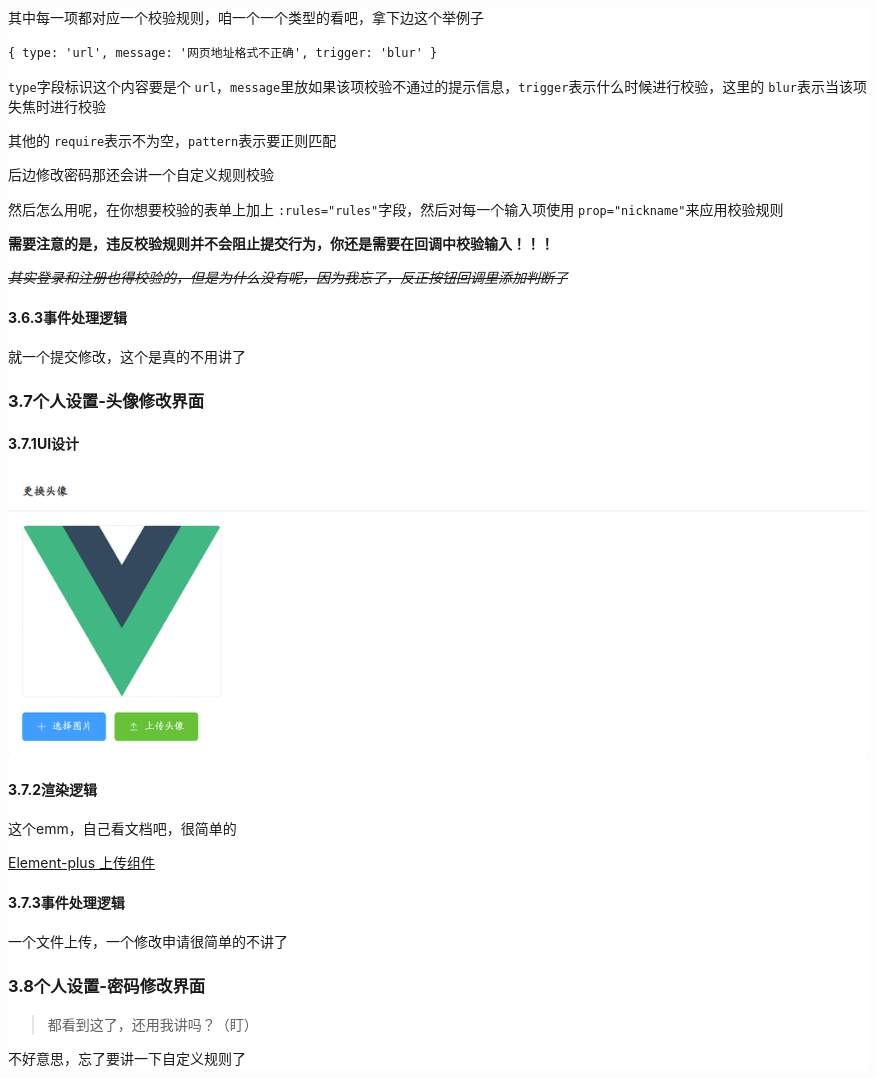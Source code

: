 其中每一项都对应一个校验规则，咱一个一个类型的看吧，拿下边这个举例子

```
{ type: 'url', message: '网页地址格式不正确', trigger: 'blur' }
```

`type`字段标识这个内容要是个 `url`，`message`里放如果该项校验不通过的提示信息，`trigger`表示什么时候进行校验，这里的 `blur`表示当该项失焦时进行校验

其他的 `require`表示不为空，`pattern`表示要正则匹配

后边修改密码那还会讲一个自定义规则校验

然后怎么用呢，在你想要校验的表单上加上 `:rules="rules"`字段，然后对每一个输入项使用 `prop="nickname"`来应用校验规则

**需要注意的是，违反校验规则并不会阻止提交行为，你还是需要在回调中校验输入！！！**

~~*其实登录和注册也得校验的，但是为什么没有呢，因为我忘了，反正按钮回调里添加判断了*~~

#### 3.6.3事件处理逻辑

就一个提交修改，这个是真的不用讲了

### 3.7个人设置-头像修改界面

#### 3.7.1UI设计

![1718811833341](images/1718811833341.png)

#### 3.7.2渲染逻辑

这个emm，自己看文档吧，很简单的

[Element-plus 上传组件](https://element-plus.org/zh-CN/component/upload.html)

#### 3.7.3事件处理逻辑

一个文件上传，一个修改申请很简单的不讲了

### 3.8个人设置-密码修改界面

> 都看到这了，还用我讲吗？（盯）

不好意思，忘了要讲一下自定义规则了
